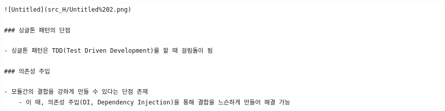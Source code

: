     ![Untitled](src_H/Untitled%202.png)
    
    ### 싱글톤 패턴의 단점
    
    - 싱글톤 패턴은 TDD(Test Driven Development)를 할 때 걸림돌이 됨
    
    ### 의존성 주입
    
    - 모듈간의 결합을 강하게 만들 수 있다는 단점 존재
        - 이 때, 의존성 주입(DI, Dependency Injection)을 통해 결합을 느슨하게 만들어 해결 가능
        